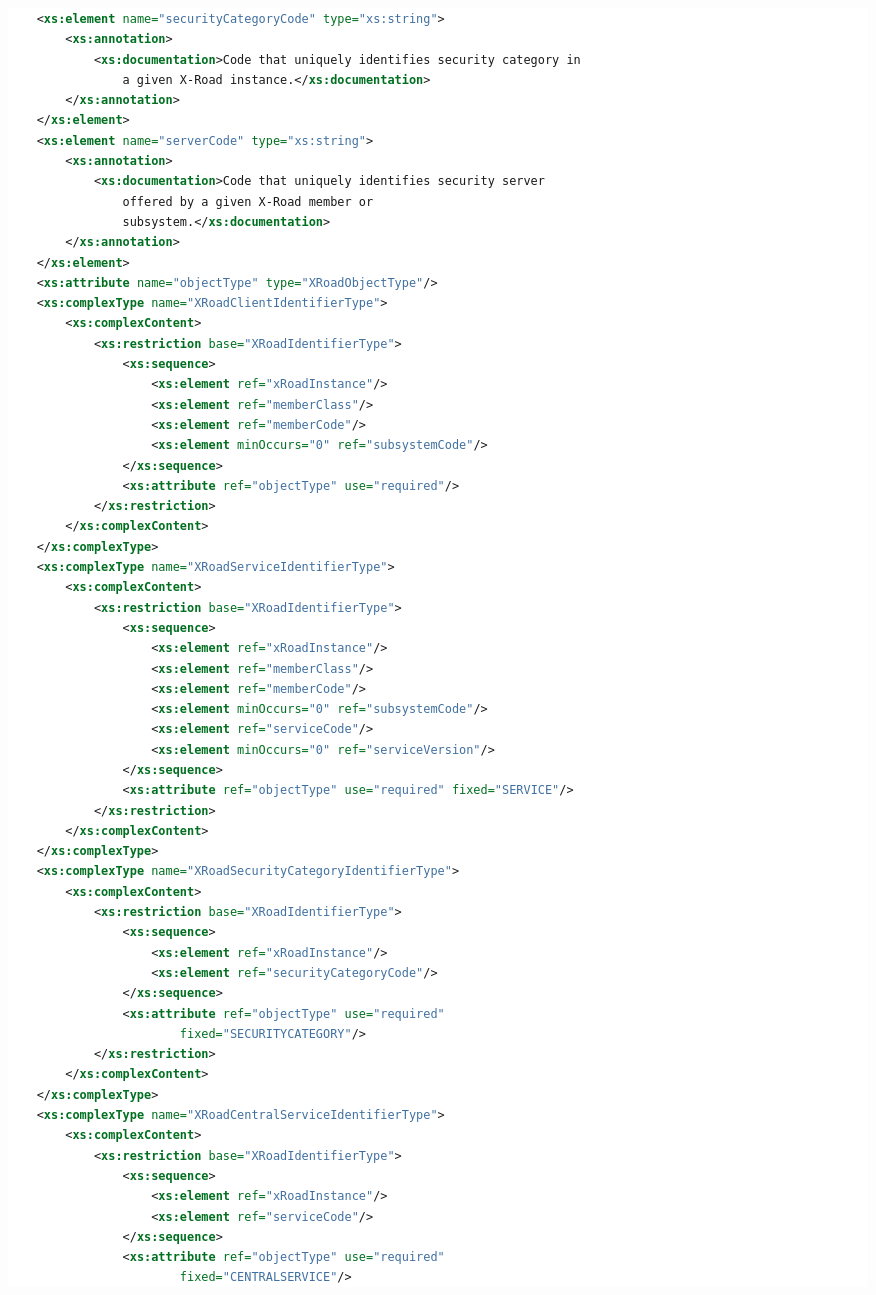 ```xml
    <xs:element name="securityCategoryCode" type="xs:string">
        <xs:annotation>
            <xs:documentation>Code that uniquely identifies security category in
                a given X-Road instance.</xs:documentation>
        </xs:annotation>
    </xs:element>
    <xs:element name="serverCode" type="xs:string">
        <xs:annotation>
            <xs:documentation>Code that uniquely identifies security server
                offered by a given X-Road member or
                subsystem.</xs:documentation>
        </xs:annotation>
    </xs:element>
    <xs:attribute name="objectType" type="XRoadObjectType"/>
    <xs:complexType name="XRoadClientIdentifierType">
        <xs:complexContent>
            <xs:restriction base="XRoadIdentifierType">
                <xs:sequence>
                    <xs:element ref="xRoadInstance"/>
                    <xs:element ref="memberClass"/>
                    <xs:element ref="memberCode"/>
                    <xs:element minOccurs="0" ref="subsystemCode"/>
                </xs:sequence>
                <xs:attribute ref="objectType" use="required"/>
            </xs:restriction>
        </xs:complexContent>
    </xs:complexType>
    <xs:complexType name="XRoadServiceIdentifierType">
        <xs:complexContent>
            <xs:restriction base="XRoadIdentifierType">
                <xs:sequence>
                    <xs:element ref="xRoadInstance"/>
                    <xs:element ref="memberClass"/>
                    <xs:element ref="memberCode"/>
                    <xs:element minOccurs="0" ref="subsystemCode"/>
                    <xs:element ref="serviceCode"/>
                    <xs:element minOccurs="0" ref="serviceVersion"/>
                </xs:sequence>
                <xs:attribute ref="objectType" use="required" fixed="SERVICE"/>
            </xs:restriction>
        </xs:complexContent>
    </xs:complexType>
    <xs:complexType name="XRoadSecurityCategoryIdentifierType">
        <xs:complexContent>
            <xs:restriction base="XRoadIdentifierType">
                <xs:sequence>
                    <xs:element ref="xRoadInstance"/>
                    <xs:element ref="securityCategoryCode"/>
                </xs:sequence>
                <xs:attribute ref="objectType" use="required"
                        fixed="SECURITYCATEGORY"/>
            </xs:restriction>
        </xs:complexContent>
    </xs:complexType>
    <xs:complexType name="XRoadCentralServiceIdentifierType">
        <xs:complexContent>
            <xs:restriction base="XRoadIdentifierType">
                <xs:sequence>
                    <xs:element ref="xRoadInstance"/>
                    <xs:element ref="serviceCode"/>
                </xs:sequence>
                <xs:attribute ref="objectType" use="required"
                        fixed="CENTRALSERVICE"/>
```